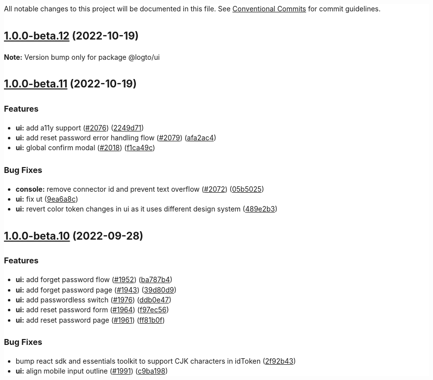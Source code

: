 All notable changes to this project will be documented in this file.
See [Conventional Commits](https://conventionalcommits.org) for commit guidelines.

## [1.0.0-beta.12](https://github.com/logto-io/logto/compare/v1.0.0-beta.11...v1.0.0-beta.12) (2022-10-19)

**Note:** Version bump only for package @logto/ui

## [1.0.0-beta.11](https://github.com/logto-io/logto/compare/v1.0.0-beta.10...v1.0.0-beta.11) (2022-10-19)

### Features

- **ui:** add a11y support ([#2076](https://github.com/logto-io/logto/issues/2076)) ([2249d71](https://github.com/logto-io/logto/commit/2249d717a8928597d00c383c268d6fdc506ac437))
- **ui:** add reset password error handling flow ([#2079](https://github.com/logto-io/logto/issues/2079)) ([afa2ac4](https://github.com/logto-io/logto/commit/afa2ac47ee461e3526f61594e456d484fd3166af))
- **ui:** global confirm modal ([#2018](https://github.com/logto-io/logto/issues/2018)) ([f1ca49c](https://github.com/logto-io/logto/commit/f1ca49c89253daef8b47ec88e30f69df818374d1))

### Bug Fixes

- **console:** remove connector id and prevent text overflow ([#2072](https://github.com/logto-io/logto/issues/2072)) ([05b5025](https://github.com/logto-io/logto/commit/05b50250a387635649614aaeeec9757e7034a19d))
- **ui:** fix ut ([9ea6a8c](https://github.com/logto-io/logto/commit/9ea6a8c8e94e116d8efbbff63b39738162cbaec1))
- **ui:** revert color token changes in ui as it uses different design system ([489e2b3](https://github.com/logto-io/logto/commit/489e2b3a1129fbbf824955e4697c1d64ff294d95))

## [1.0.0-beta.10](https://github.com/logto-io/logto/compare/v1.0.0-beta.9...v1.0.0-beta.10) (2022-09-28)

### Features

- **ui:** add forget password flow ([#1952](https://github.com/logto-io/logto/issues/1952)) ([ba787b4](https://github.com/logto-io/logto/commit/ba787b434ba4dd43064c56115eabfdba9912f98a))
- **ui:** add forget password page ([#1943](https://github.com/logto-io/logto/issues/1943)) ([39d80d9](https://github.com/logto-io/logto/commit/39d80d991235c93346c26977541d3c7040379a13))
- **ui:** add passwordless switch ([#1976](https://github.com/logto-io/logto/issues/1976)) ([ddb0e47](https://github.com/logto-io/logto/commit/ddb0e47950b3bd7f92af2a8a5e14b201e0a10ed7))
- **ui:** add reset password form ([#1964](https://github.com/logto-io/logto/issues/1964)) ([f97ec56](https://github.com/logto-io/logto/commit/f97ec56fbf169538cff5f8f23ed8bb67e9483b27))
- **ui:** add reset password page ([#1961](https://github.com/logto-io/logto/issues/1961)) ([ff81b0f](https://github.com/logto-io/logto/commit/ff81b0f83e86dd3686341d3612f3f5e8f075cba6))

### Bug Fixes

- bump react sdk and essentials toolkit to support CJK characters in idToken ([2f92b43](https://github.com/logto-io/logto/commit/2f92b438644bd330fa4b8cd3698d9129ecbae282))
- **ui:** align mobile input outline ([#1991](https://github.com/logto-io/logto/issues/1991)) ([c9ba198](https://github.com/logto-io/logto/commit/c9ba198b59ae52d3c5b4520a98864519d7a756f7))
